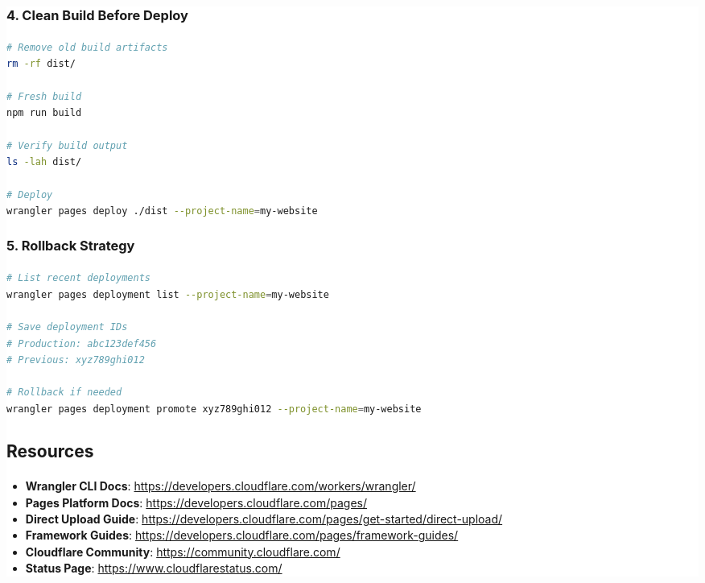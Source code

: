 ### 4. Clean Build Before Deploy

```bash
# Remove old build artifacts
rm -rf dist/

# Fresh build
npm run build

# Verify build output
ls -lah dist/

# Deploy
wrangler pages deploy ./dist --project-name=my-website
```

### 5. Rollback Strategy

```bash
# List recent deployments
wrangler pages deployment list --project-name=my-website

# Save deployment IDs
# Production: abc123def456
# Previous: xyz789ghi012

# Rollback if needed
wrangler pages deployment promote xyz789ghi012 --project-name=my-website
```

## Resources

- **Wrangler CLI Docs**: https://developers.cloudflare.com/workers/wrangler/
- **Pages Platform Docs**: https://developers.cloudflare.com/pages/
- **Direct Upload Guide**: https://developers.cloudflare.com/pages/get-started/direct-upload/
- **Framework Guides**: https://developers.cloudflare.com/pages/framework-guides/
- **Cloudflare Community**: https://community.cloudflare.com/
- **Status Page**: https://www.cloudflarestatus.com/
